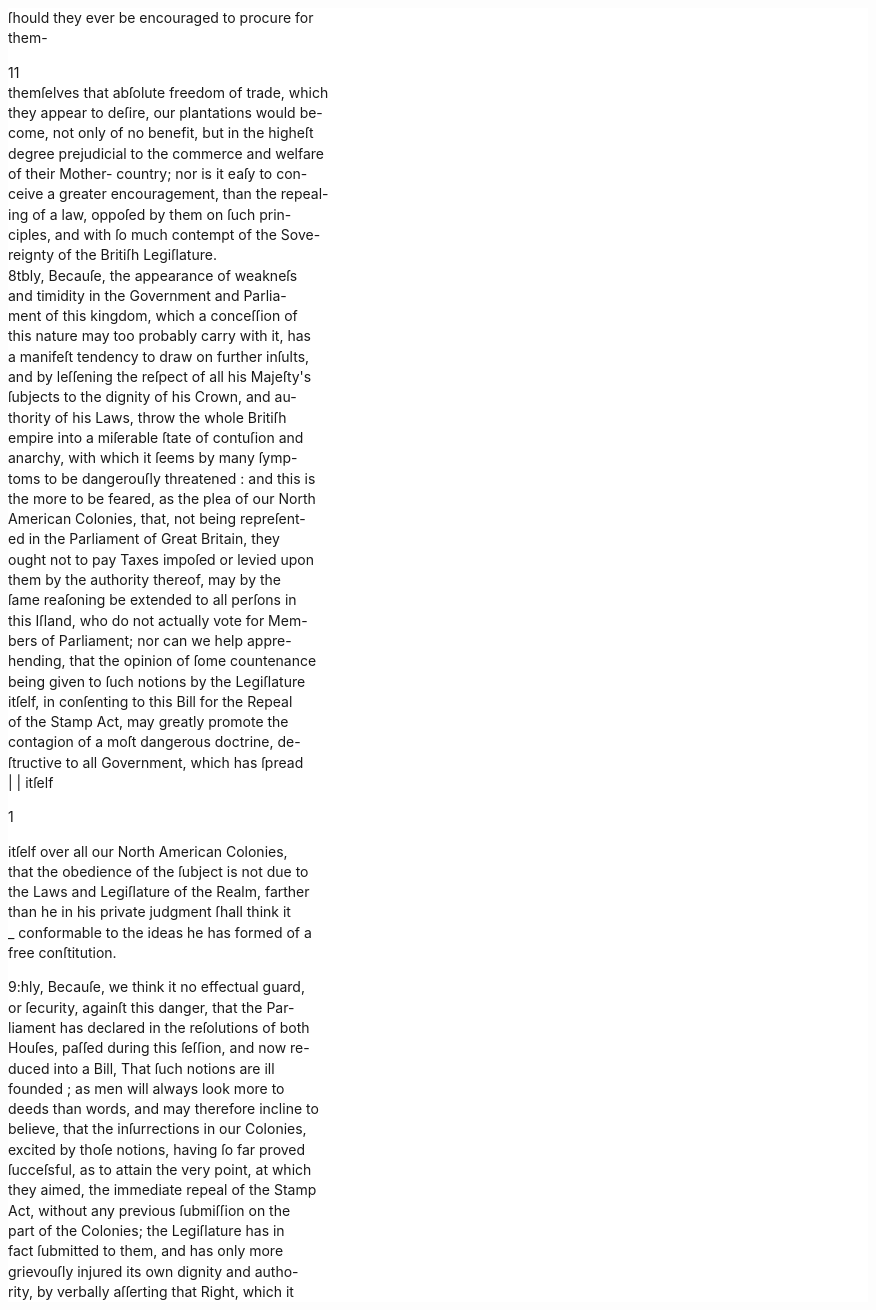 ſhould they ever be encouraged to procure for  
them-  
  
11  
themſelves that abſolute freedom of trade, which  
they appear to deſire, our plantations would be-  
come, not only of no benefit, but in the higheſt  
degree prejudicial to the commerce and welfare  
of their Mother- country; nor is it eaſy to con-  
ceive a greater encouragement, than the repeal-  
ing of a law, oppoſed by them on ſuch prin-  
ciples, and with ſo much contempt of the Sove-  
reignty of the Britiſh Legiſlature.  
 8tbly, Becauſe, the appearance of weakneſs  
and timidity in the Government and Parlia-  
ment of this kingdom, which a conceſſion of  
this nature may too probably carry with it, has  
a manifeſt tendency to draw on further inſults,  
and by leſſening the reſpect of all his Majeſty&#x27;s  
ſubjects to the dignity of his Crown, and au-  
thority of his Laws, throw the whole Britiſh  
empire into a miſerable ſtate of contuſion and  
anarchy, with which it ſeems by many ſymp-  
toms to be dangerouſly threatened : and this is  
the more to be feared, as the plea of our North  
American Colonies, that, not being repreſent-  
ed in the Parliament of Great Britain, they  
ought not to pay Taxes impoſed or levied upon  
them by the authority thereof, may by the  
ſame reaſoning be extended to all perſons in  
this Iſland, who do not actually vote for Mem-  
bers of Parliament; nor can we help appre-  
hending, that the opinion of ſome countenance  
being given to ſuch notions by the Legiſlature  
itſelf, in conſenting to this Bill for the Repeal  
of the Stamp Act, may greatly promote the  
contagion of a moſt dangerous doctrine, de-  
ſtructive to all Government, which has ſpread  
| | itſelf  
  
1  
  
itſelf over all our North American Colonies,  
that the obedience of the ſubject is not due to  
the Laws and Legiſlature of the Realm, farther  
than he in his private judgment ſhall think it  
_ conformable to the ideas he has formed of a  
free conſtitution.  
  
9:hly, Becauſe, we think it no effectual guard,  
or ſecurity, againſt this danger, that the Par-  
liament has declared in the reſolutions of both  
Houſes, paſſed during this ſeſſion, and now re-  
duced into a Bill, That ſuch notions are ill  
founded ; as men will always look more to  
deeds than words, and may therefore incline to  
believe, that the inſurrections in our Colonies,  
excited by thoſe notions, having ſo far proved  
ſucceſsful, as to attain the very point, at which  
they aimed, the immediate repeal of the Stamp  
Act, without any previous ſubmiſſion on the  
part of the Colonies; the Legiſlature has in  
fact ſubmitted to them, and has only more  
grievouſly injured its own dignity and autho-  
rity, by verbally aſſerting that Right, which it  